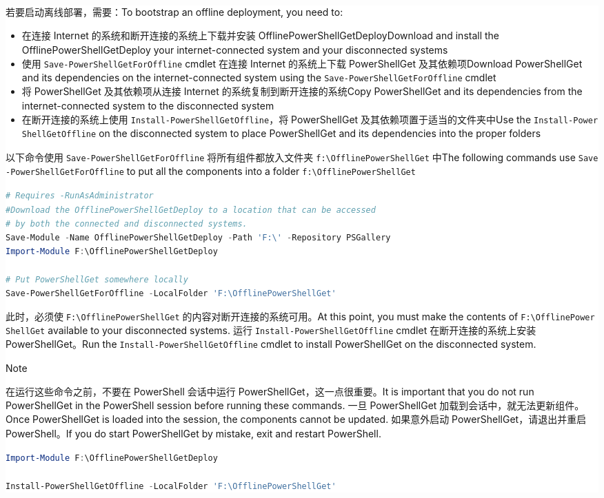 <span data-ttu-id="be3a2-183">若要启动离线部署，需要：</span><span class="sxs-lookup"><span data-stu-id="be3a2-183">To bootstrap an offline deployment, you need to:</span></span>

- <span data-ttu-id="be3a2-184">在连接 Internet 的系统和断开连接的系统上下载并安装 OfflinePowerShellGetDeploy</span><span class="sxs-lookup"><span data-stu-id="be3a2-184">Download and install the OfflinePowerShellGetDeploy your internet-connected system and your disconnected systems</span></span>
- <span data-ttu-id="be3a2-185">使用 `Save-PowerShellGetForOffline` cmdlet 在连接 Internet 的系统上下载 PowerShellGet 及其依赖项</span><span class="sxs-lookup"><span data-stu-id="be3a2-185">Download PowerShellGet and its dependencies on the internet-connected system using the `Save-PowerShellGetForOffline` cmdlet</span></span>
- <span data-ttu-id="be3a2-186">将 PowerShellGet 及其依赖项从连接 Internet 的系统复制到断开连接的系统</span><span class="sxs-lookup"><span data-stu-id="be3a2-186">Copy PowerShellGet and its dependencies from the internet-connected system to the disconnected system</span></span>
- <span data-ttu-id="be3a2-187">在断开连接的系统上使用 `Install-PowerShellGetOffline`，将 PowerShellGet 及其依赖项置于适当的文件夹中</span><span class="sxs-lookup"><span data-stu-id="be3a2-187">Use the `Install-PowerShellGetOffline` on the disconnected system to place PowerShellGet and its dependencies into the proper folders</span></span>

<span data-ttu-id="be3a2-188">以下命令使用 `Save-PowerShellGetForOffline` 将所有组件都放入文件夹 `f:\OfflinePowerShellGet` 中</span><span class="sxs-lookup"><span data-stu-id="be3a2-188">The following commands use `Save-PowerShellGetForOffline` to put all the components into a folder `f:\OfflinePowerShellGet`</span></span>

```powershell
# Requires -RunAsAdministrator
#Download the OfflinePowerShellGetDeploy to a location that can be accessed
# by both the connected and disconnected systems.
Save-Module -Name OfflinePowerShellGetDeploy -Path 'F:\' -Repository PSGallery
Import-Module F:\OfflinePowerShellGetDeploy

# Put PowerShellGet somewhere locally
Save-PowerShellGetForOffline -LocalFolder 'F:\OfflinePowerShellGet'
```

<span data-ttu-id="be3a2-189">此时，必须使 `F:\OfflinePowerShellGet` 的内容对断开连接的系统可用。</span><span class="sxs-lookup"><span data-stu-id="be3a2-189">At this point, you must make the contents of `F:\OfflinePowerShellGet` available to your disconnected systems.</span></span> <span data-ttu-id="be3a2-190">运行 `Install-PowerShellGetOffline` cmdlet 在断开连接的系统上安装 PowerShellGet。</span><span class="sxs-lookup"><span data-stu-id="be3a2-190">Run the `Install-PowerShellGetOffline` cmdlet to install PowerShellGet on the disconnected system.</span></span>

> [!NOTE]
> <span data-ttu-id="be3a2-191">在运行这些命令之前，不要在 PowerShell 会话中运行 PowerShellGet，这一点很重要。</span><span class="sxs-lookup"><span data-stu-id="be3a2-191">It is important that you do not run PowerShellGet in the PowerShell session before running these commands.</span></span> <span data-ttu-id="be3a2-192">一旦 PowerShellGet 加载到会话中，就无法更新组件。</span><span class="sxs-lookup"><span data-stu-id="be3a2-192">Once PowerShellGet is loaded into the session, the components cannot be updated.</span></span> <span data-ttu-id="be3a2-193">如果意外启动 PowerShellGet，请退出并重启 PowerShell。</span><span class="sxs-lookup"><span data-stu-id="be3a2-193">If you do start PowerShellGet by mistake, exit and restart PowerShell.</span></span>

```powershell
Import-Module F:\OfflinePowerShellGetDeploy

Install-PowerShellGetOffline -LocalFolder 'F:\OfflinePowerShellGet'
```


[OfflinePowerShellGetDeploy]: https://www.powershellgallery.com/packages/OfflinePowerShellGetDeploy/0.1.1
[Nuget.Server]: /nuget/hosting-packages/nuget-server
[nuget.exe]: /nuget/tools/nuget-exe-cli-reference